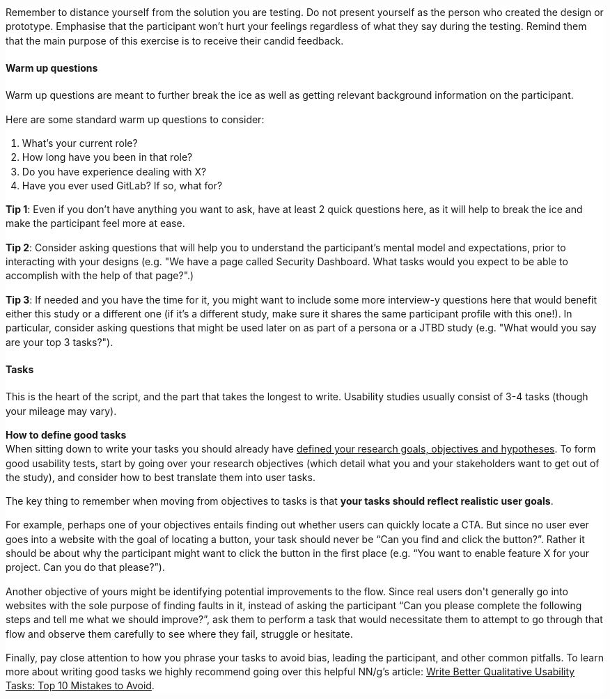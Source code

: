 Remember to distance yourself from the solution you are testing. Do not present yourself as the person who created the design or prototype. Emphasise that the participant won’t hurt your feelings regardless of what they say during the testing. Remind them that the main purpose of this exercise is to receive their candid feedback.

#### Warm up questions
Warm up questions are meant to further break the ice as well as getting relevant background information on the participant.

Here are some standard warm up questions to consider:
1. What’s your current role?
1. How long have you been in that role?
1. Do you have experience dealing with X?
1. Have you ever used GitLab? If so, what for?

**Tip 1**: Even if you don’t have anything you want to ask, have at least 2 quick questions here, as it will help to break the ice and make the participant feel more at ease. 

**Tip 2**: Consider asking questions that will help you to understand the participant’s mental model and expectations, prior to interacting with your designs (e.g. "We have a page called Security Dashboard. What tasks would you expect to be able to accomplish with the help of that page?".)

**Tip 3**: If needed and you have the time for it, you might want to include some more interview-y questions here that would benefit either this study or a different one (if it’s a different study, make sure it shares the same participant profile with this one!). In particular, consider asking questions that might be used later on as part of a persona or a JTBD study (e.g. "What would you say are your top 3 tasks?").

#### Tasks
This is the heart of the script, and the part that takes the longest to write. Usability studies usually consist of 3-4 tasks (though your mileage may vary).

**How to define good tasks**  
When sitting down to write your tasks you should already have [defined your research goals, objectives and hypotheses](/handbook/engineering/ux/ux-research-training/defining-goals-objectives-and-hypotheses/). To form good usability tests, start by going over your research objectives (which detail what you and your stakeholders want to get out of the study), and consider how to best translate them into user tasks.

The key thing to remember when moving from objectives to tasks is that **your tasks should reflect realistic user goals**.

For example, perhaps one of your objectives entails finding out whether users can quickly locate a CTA. But since no user ever goes into a website with the goal of locating a button, your task should never be “Can you find and click the button?”. Rather it should be about why the participant might want to click the button in the first place (e.g. “You want to enable feature X for your project. Can you do that please?”).
	
Another objective of yours might be identifying potential improvements to the flow. Since real users don't generally go into websites with the sole purpose of finding faults in it, instead of asking the participant “Can you please complete the following steps and tell me what we should improve?”, ask them to perform a task that would necessitate them to attempt to go through that flow and observe them carefully to see where they fail, struggle or hesitate.

Finally, pay close attention to how you phrase your tasks to avoid bias, leading the participant, and other common pitfalls. To learn more about writing good tasks we highly recommend going over this helpful NN/g’s article:
[Write Better Qualitative Usability Tasks: Top 10 Mistakes to Avoid](https://www.nngroup.com/articles/better-usability-tasks/).
